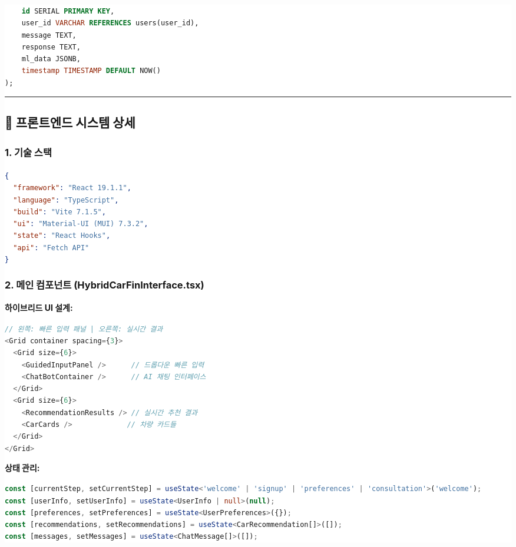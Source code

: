 ```sql
    id SERIAL PRIMARY KEY,
    user_id VARCHAR REFERENCES users(user_id),
    message TEXT,
    response TEXT,
    ml_data JSONB,
    timestamp TIMESTAMP DEFAULT NOW()
);
```

---

## 🎨 프론트엔드 시스템 상세

### 1. 기술 스택
```json
{
  "framework": "React 19.1.1",
  "language": "TypeScript",
  "build": "Vite 7.1.5",
  "ui": "Material-UI (MUI) 7.3.2",
  "state": "React Hooks",
  "api": "Fetch API"
}
```

### 2. 메인 컴포넌트 (HybridCarFinInterface.tsx)

**하이브리드 UI 설계:**
```typescript
// 왼쪽: 빠른 입력 패널 | 오른쪽: 실시간 결과
<Grid container spacing={3}>
  <Grid size={6}>
    <GuidedInputPanel />      // 드롭다운 빠른 입력
    <ChatBotContainer />      // AI 채팅 인터페이스
  </Grid>
  <Grid size={6}>
    <RecommendationResults /> // 실시간 추천 결과
    <CarCards />             // 차량 카드들
  </Grid>
</Grid>
```

**상태 관리:**
```typescript
const [currentStep, setCurrentStep] = useState<'welcome' | 'signup' | 'preferences' | 'consultation'>('welcome');
const [userInfo, setUserInfo] = useState<UserInfo | null>(null);
const [preferences, setPreferences] = useState<UserPreferences>({});
const [recommendations, setRecommendations] = useState<CarRecommendation[]>([]);
const [messages, setMessages] = useState<ChatMessage[]>([]);
```
